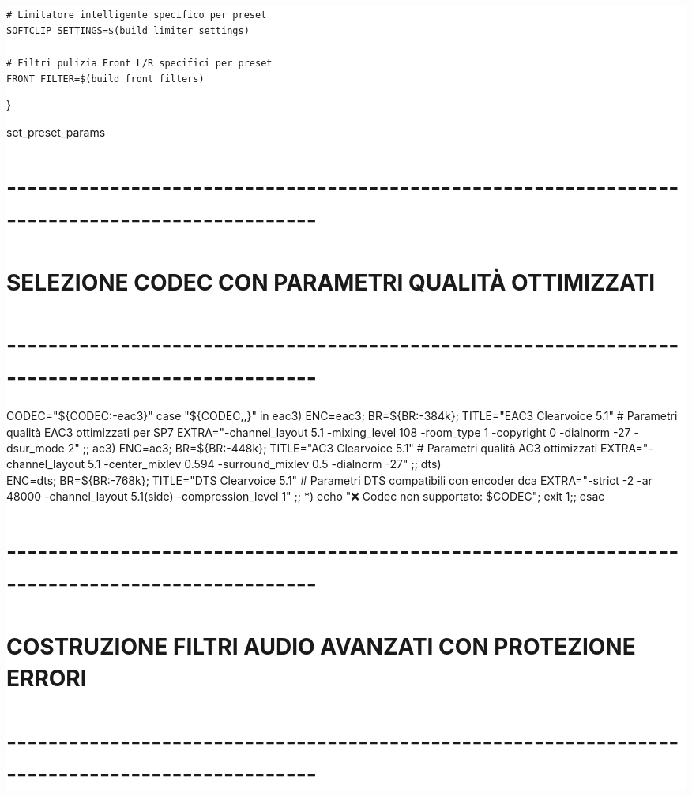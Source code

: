     # Limitatore intelligente specifico per preset
    SOFTCLIP_SETTINGS=$(build_limiter_settings)
    
    # Filtri pulizia Front L/R specifici per preset
    FRONT_FILTER=$(build_front_filters)
}

set_preset_params

# -----------------------------------------------------------------------------------------------
#  SELEZIONE CODEC CON PARAMETRI QUALITÀ OTTIMIZZATI
# -----------------------------------------------------------------------------------------------  

CODEC="${CODEC:-eac3}"
case "${CODEC,,}" in
  eac3) 
    ENC=eac3; BR=${BR:-384k}; TITLE="EAC3 Clearvoice 5.1"
    # Parametri qualità EAC3 ottimizzati per SP7
    EXTRA="-channel_layout 5.1 -mixing_level 108 -room_type 1 -copyright 0 -dialnorm -27 -dsur_mode 2"
    ;;
  ac3)  
    ENC=ac3; BR=${BR:-448k}; TITLE="AC3 Clearvoice 5.1"
    # Parametri qualità AC3 ottimizzati
    EXTRA="-channel_layout 5.1 -center_mixlev 0.594 -surround_mixlev 0.5 -dialnorm -27"
    ;;
  dts)  
    ENC=dts; BR=${BR:-768k}; TITLE="DTS Clearvoice 5.1"
    # Parametri DTS compatibili con encoder dca
    EXTRA="-strict -2 -ar 48000 -channel_layout 5.1(side) -compression_level 1"
    ;;
  *) echo "❌ Codec non supportato: $CODEC"; exit 1;;
esac

# -----------------------------------------------------------------------------------------------
#  COSTRUZIONE FILTRI AUDIO AVANZATI CON PROTEZIONE ERRORI
# -----------------------------------------------------------------------------------------------
